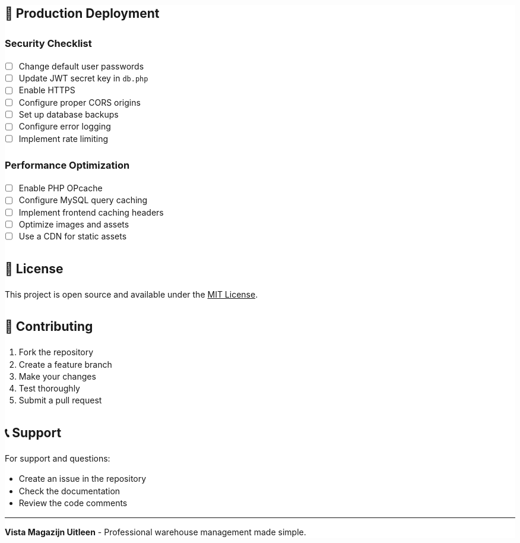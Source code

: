 ## 🚀 Production Deployment

### Security Checklist
- [ ] Change default user passwords
- [ ] Update JWT secret key in `db.php`
- [ ] Enable HTTPS
- [ ] Configure proper CORS origins
- [ ] Set up database backups
- [ ] Configure error logging
- [ ] Implement rate limiting

### Performance Optimization
- [ ] Enable PHP OPcache
- [ ] Configure MySQL query caching
- [ ] Implement frontend caching headers
- [ ] Optimize images and assets
- [ ] Use a CDN for static assets

## 📝 License

This project is open source and available under the [MIT License](LICENSE).

## 🤝 Contributing

1. Fork the repository
2. Create a feature branch
3. Make your changes
4. Test thoroughly
5. Submit a pull request

## 📞 Support

For support and questions:
- Create an issue in the repository
- Check the documentation
- Review the code comments

---

**Vista Magazijn Uitleen** - Professional warehouse management made simple.
